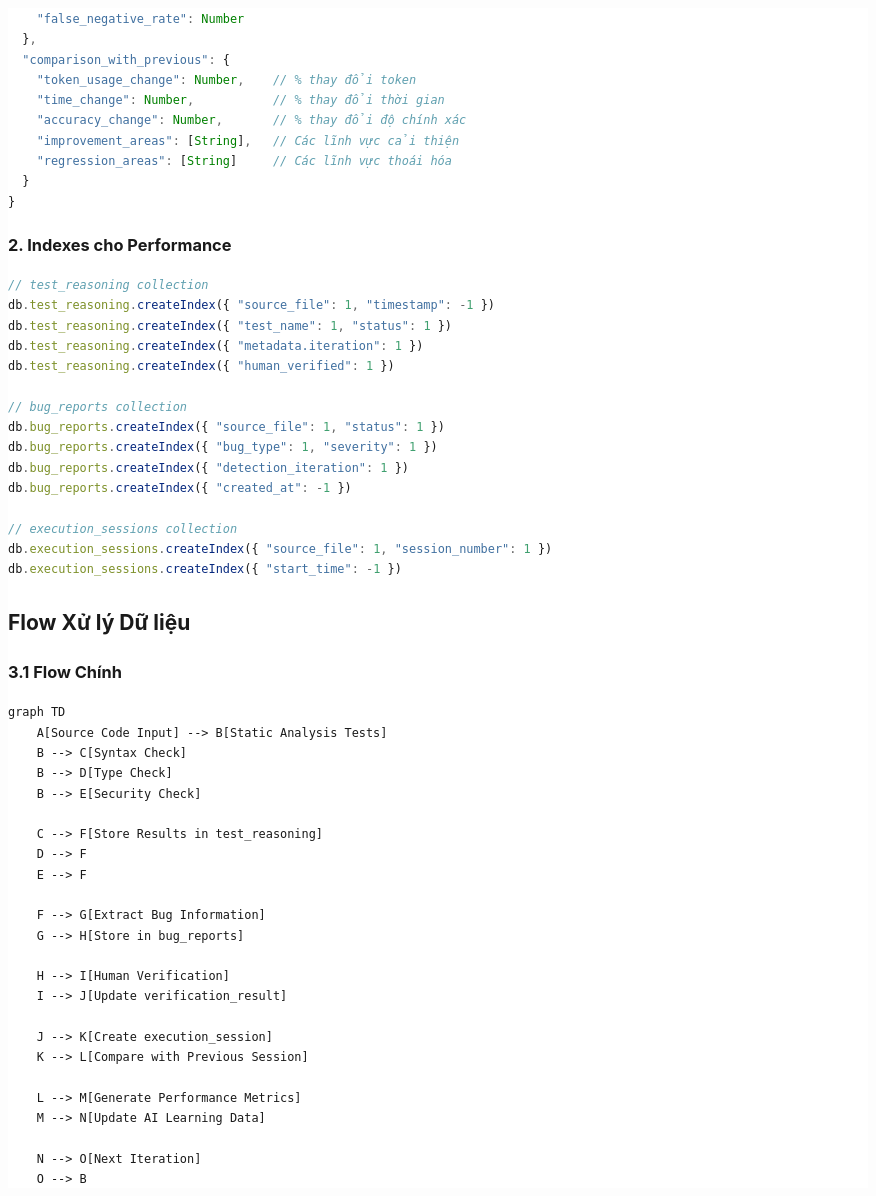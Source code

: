 ```javascript
    "false_negative_rate": Number
  },
  "comparison_with_previous": {
    "token_usage_change": Number,    // % thay đổi token
    "time_change": Number,           // % thay đổi thời gian
    "accuracy_change": Number,       // % thay đổi độ chính xác
    "improvement_areas": [String],   // Các lĩnh vực cải thiện
    "regression_areas": [String]     // Các lĩnh vực thoái hóa
  }
}
```

### 2. Indexes cho Performance

```javascript
// test_reasoning collection
db.test_reasoning.createIndex({ "source_file": 1, "timestamp": -1 })
db.test_reasoning.createIndex({ "test_name": 1, "status": 1 })
db.test_reasoning.createIndex({ "metadata.iteration": 1 })
db.test_reasoning.createIndex({ "human_verified": 1 })

// bug_reports collection
db.bug_reports.createIndex({ "source_file": 1, "status": 1 })
db.bug_reports.createIndex({ "bug_type": 1, "severity": 1 })
db.bug_reports.createIndex({ "detection_iteration": 1 })
db.bug_reports.createIndex({ "created_at": -1 })

// execution_sessions collection
db.execution_sessions.createIndex({ "source_file": 1, "session_number": 1 })
db.execution_sessions.createIndex({ "start_time": -1 })
```

## Flow Xử lý Dữ liệu

### 3.1 Flow Chính

```mermaid
graph TD
    A[Source Code Input] --> B[Static Analysis Tests]
    B --> C[Syntax Check]
    B --> D[Type Check]
    B --> E[Security Check]
    
    C --> F[Store Results in test_reasoning]
    D --> F
    E --> F
    
    F --> G[Extract Bug Information]
    G --> H[Store in bug_reports]
    
    H --> I[Human Verification]
    I --> J[Update verification_result]
    
    J --> K[Create execution_session]
    K --> L[Compare with Previous Session]
    
    L --> M[Generate Performance Metrics]
    M --> N[Update AI Learning Data]
    
    N --> O[Next Iteration]
    O --> B
```
